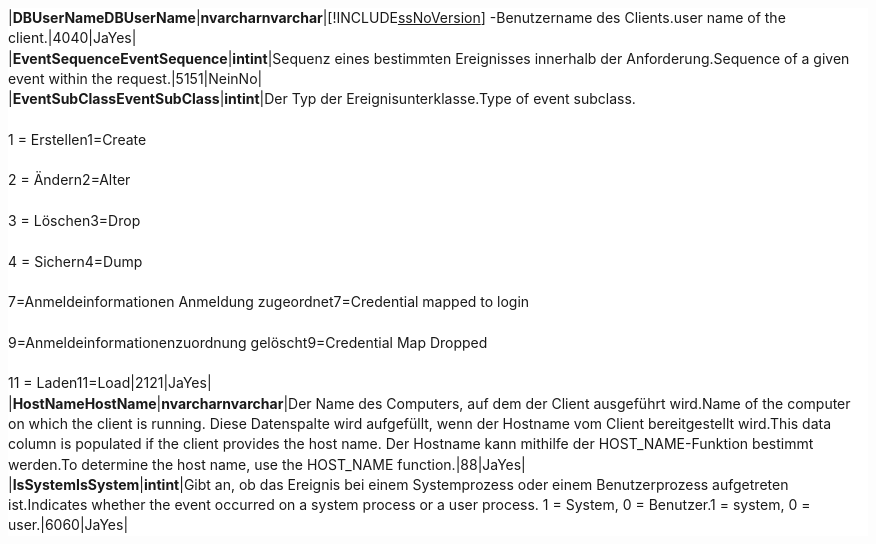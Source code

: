 |<span data-ttu-id="cdb15-128">**DBUserName**</span><span class="sxs-lookup"><span data-stu-id="cdb15-128">**DBUserName**</span></span>|<span data-ttu-id="cdb15-129">**nvarchar**</span><span class="sxs-lookup"><span data-stu-id="cdb15-129">**nvarchar**</span></span>|[!INCLUDE[ssNoVersion](../../includes/ssnoversion-md.md)] <span data-ttu-id="cdb15-130">-Benutzername des Clients.</span><span class="sxs-lookup"><span data-stu-id="cdb15-130">user name of the client.</span></span>|<span data-ttu-id="cdb15-131">40</span><span class="sxs-lookup"><span data-stu-id="cdb15-131">40</span></span>|<span data-ttu-id="cdb15-132">Ja</span><span class="sxs-lookup"><span data-stu-id="cdb15-132">Yes</span></span>|  
|<span data-ttu-id="cdb15-133">**EventSequence**</span><span class="sxs-lookup"><span data-stu-id="cdb15-133">**EventSequence**</span></span>|<span data-ttu-id="cdb15-134">**int**</span><span class="sxs-lookup"><span data-stu-id="cdb15-134">**int**</span></span>|<span data-ttu-id="cdb15-135">Sequenz eines bestimmten Ereignisses innerhalb der Anforderung.</span><span class="sxs-lookup"><span data-stu-id="cdb15-135">Sequence of a given event within the request.</span></span>|<span data-ttu-id="cdb15-136">51</span><span class="sxs-lookup"><span data-stu-id="cdb15-136">51</span></span>|<span data-ttu-id="cdb15-137">Nein</span><span class="sxs-lookup"><span data-stu-id="cdb15-137">No</span></span>|  
|<span data-ttu-id="cdb15-138">**EventSubClass**</span><span class="sxs-lookup"><span data-stu-id="cdb15-138">**EventSubClass**</span></span>|<span data-ttu-id="cdb15-139">**int**</span><span class="sxs-lookup"><span data-stu-id="cdb15-139">**int**</span></span>|<span data-ttu-id="cdb15-140">Der Typ der Ereignisunterklasse.</span><span class="sxs-lookup"><span data-stu-id="cdb15-140">Type of event subclass.</span></span><br /><br /> <span data-ttu-id="cdb15-141">1 = Erstellen</span><span class="sxs-lookup"><span data-stu-id="cdb15-141">1=Create</span></span><br /><br /> <span data-ttu-id="cdb15-142">2 = Ändern</span><span class="sxs-lookup"><span data-stu-id="cdb15-142">2=Alter</span></span><br /><br /> <span data-ttu-id="cdb15-143">3 = Löschen</span><span class="sxs-lookup"><span data-stu-id="cdb15-143">3=Drop</span></span><br /><br /> <span data-ttu-id="cdb15-144">4 = Sichern</span><span class="sxs-lookup"><span data-stu-id="cdb15-144">4=Dump</span></span><br /><br /> <span data-ttu-id="cdb15-145">7=Anmeldeinformationen Anmeldung zugeordnet</span><span class="sxs-lookup"><span data-stu-id="cdb15-145">7=Credential mapped to login</span></span><br /><br /> <span data-ttu-id="cdb15-146">9=Anmeldeinformationenzuordnung gelöscht</span><span class="sxs-lookup"><span data-stu-id="cdb15-146">9=Credential Map Dropped</span></span><br /><br /> <span data-ttu-id="cdb15-147">11 = Laden</span><span class="sxs-lookup"><span data-stu-id="cdb15-147">11=Load</span></span>|<span data-ttu-id="cdb15-148">21</span><span class="sxs-lookup"><span data-stu-id="cdb15-148">21</span></span>|<span data-ttu-id="cdb15-149">Ja</span><span class="sxs-lookup"><span data-stu-id="cdb15-149">Yes</span></span>|  
|<span data-ttu-id="cdb15-150">**HostName**</span><span class="sxs-lookup"><span data-stu-id="cdb15-150">**HostName**</span></span>|<span data-ttu-id="cdb15-151">**nvarchar**</span><span class="sxs-lookup"><span data-stu-id="cdb15-151">**nvarchar**</span></span>|<span data-ttu-id="cdb15-152">Der Name des Computers, auf dem der Client ausgeführt wird.</span><span class="sxs-lookup"><span data-stu-id="cdb15-152">Name of the computer on which the client is running.</span></span> <span data-ttu-id="cdb15-153">Diese Datenspalte wird aufgefüllt, wenn der Hostname vom Client bereitgestellt wird.</span><span class="sxs-lookup"><span data-stu-id="cdb15-153">This data column is populated if the client provides the host name.</span></span> <span data-ttu-id="cdb15-154">Der Hostname kann mithilfe der HOST_NAME-Funktion bestimmt werden.</span><span class="sxs-lookup"><span data-stu-id="cdb15-154">To determine the host name, use the HOST_NAME function.</span></span>|<span data-ttu-id="cdb15-155">8</span><span class="sxs-lookup"><span data-stu-id="cdb15-155">8</span></span>|<span data-ttu-id="cdb15-156">Ja</span><span class="sxs-lookup"><span data-stu-id="cdb15-156">Yes</span></span>|  
|<span data-ttu-id="cdb15-157">**IsSystem**</span><span class="sxs-lookup"><span data-stu-id="cdb15-157">**IsSystem**</span></span>|<span data-ttu-id="cdb15-158">**int**</span><span class="sxs-lookup"><span data-stu-id="cdb15-158">**int**</span></span>|<span data-ttu-id="cdb15-159">Gibt an, ob das Ereignis bei einem Systemprozess oder einem Benutzerprozess aufgetreten ist.</span><span class="sxs-lookup"><span data-stu-id="cdb15-159">Indicates whether the event occurred on a system process or a user process.</span></span> <span data-ttu-id="cdb15-160">1 = System, 0 = Benutzer.</span><span class="sxs-lookup"><span data-stu-id="cdb15-160">1 = system, 0 = user.</span></span>|<span data-ttu-id="cdb15-161">60</span><span class="sxs-lookup"><span data-stu-id="cdb15-161">60</span></span>|<span data-ttu-id="cdb15-162">Ja</span><span class="sxs-lookup"><span data-stu-id="cdb15-162">Yes</span></span>|  
